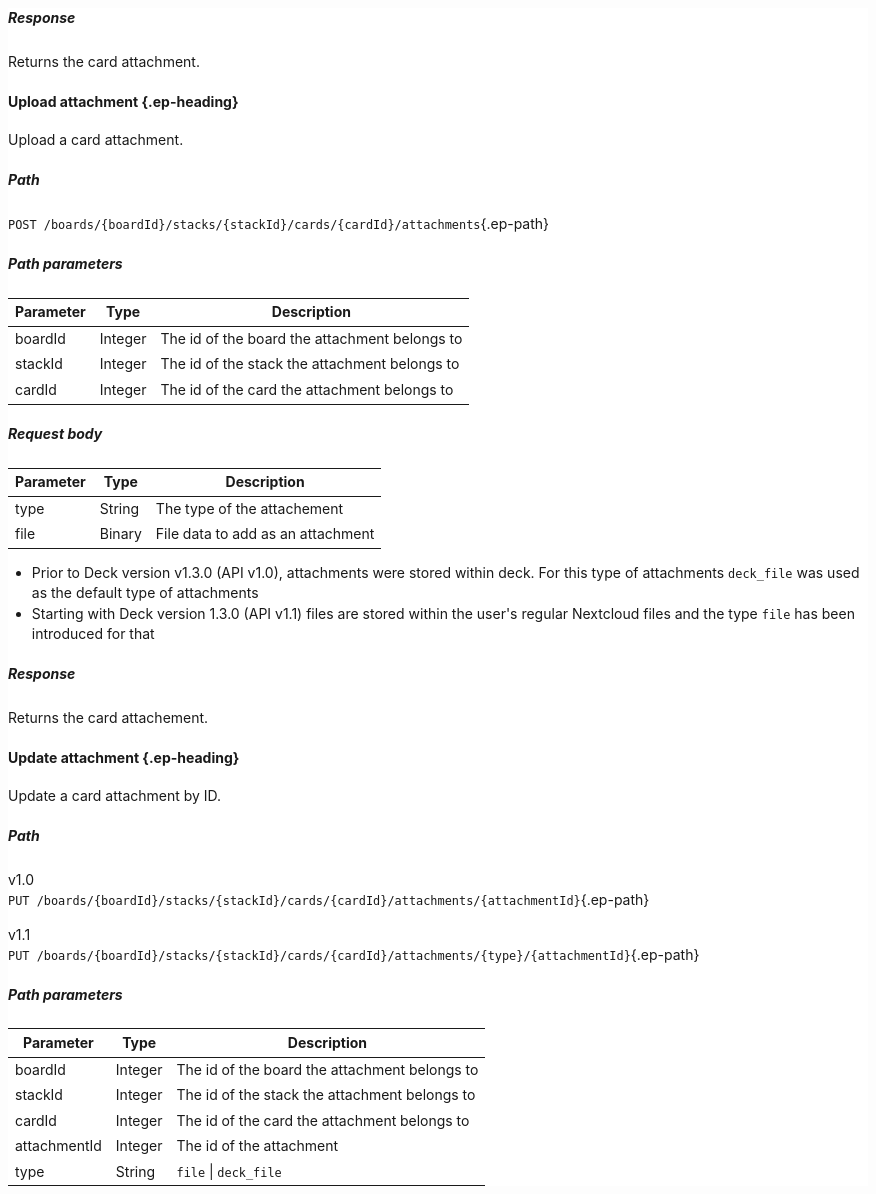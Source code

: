 ##### Response

Returns the card attachment.

#### Upload attachment {.ep-heading}

Upload a card attachment.

##### Path

`POST /boards/{boardId}/stacks/{stackId}/cards/{cardId}/attachments`{.ep-path}

##### Path parameters

| Parameter | Type    | Description                                   |
| --------- | ------- | --------------------------------------------- |
| boardId   | Integer | The id of the board the attachment belongs to |
| stackId   | Integer | The id of the stack the attachment belongs to |
| cardId    | Integer | The id of the card the attachment belongs to  |

##### Request body

| Parameter | Type    | Description                                   |
| --------- | ------- | --------------------------------------------- |
| type      | String  | The type of the attachement                   |
| file      | Binary  | File data to add as an attachment             |

- Prior to Deck version v1.3.0 (API v1.0), attachments were stored within deck. For this type of attachments `deck_file` was used as the default type of attachments
- Starting with Deck version 1.3.0 (API v1.1) files are stored within the user's regular Nextcloud files and the type `file` has been introduced for that

##### Response

Returns the card attachement.

#### Update attachment {.ep-heading}

Update a card attachment by ID.

##### Path
v1.0  
`PUT /boards/{boardId}/stacks/{stackId}/cards/{cardId}/attachments/{attachmentId}`{.ep-path}

v1.1  
`PUT /boards/{boardId}/stacks/{stackId}/cards/{cardId}/attachments/{type}/{attachmentId}`{.ep-path}

##### Path parameters

| Parameter    | Type    | Description                                   |
| ------------ | ------- | --------------------------------------------- |
| boardId      | Integer | The id of the board the attachment belongs to |
| stackId      | Integer | The id of the stack the attachment belongs to |
| cardId       | Integer | The id of the card the attachment belongs to  |
| attachmentId | Integer | The id of the attachment                      |
| type | String | `file` \| `deck_file` |
